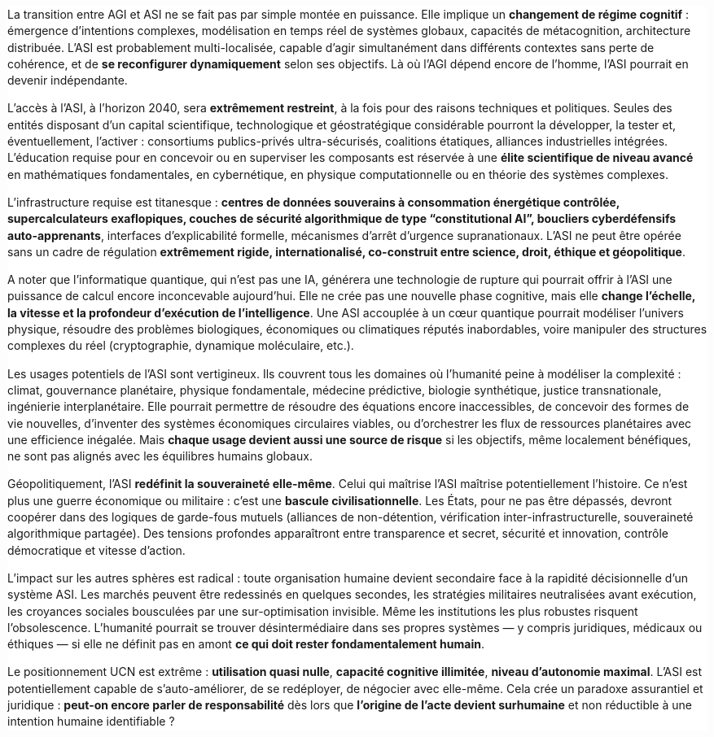 La transition entre AGI et ASI ne se fait pas par simple montée en puissance. Elle implique un **changement de régime cognitif** : émergence d’intentions complexes, modélisation en temps réel de systèmes globaux, capacités de métacognition, architecture distribuée. L’ASI est probablement multi-localisée, capable d’agir simultanément dans différents contextes sans perte de cohérence, et de **se reconfigurer dynamiquement** selon ses objectifs. Là où l’AGI dépend encore de l’homme, l’ASI pourrait en devenir indépendante.

L’accès à l’ASI, à l’horizon 2040, sera **extrêmement restreint**, à la fois pour des raisons techniques et politiques. Seules des entités disposant d’un capital scientifique, technologique et géostratégique considérable pourront la développer, la tester et, éventuellement, l’activer : consortiums publics-privés ultra-sécurisés, coalitions étatiques, alliances industrielles intégrées. L’éducation requise pour en concevoir ou en superviser les composants est réservée à une **élite scientifique de niveau avancé** en mathématiques fondamentales, en cybernétique, en physique computationnelle ou en théorie des systèmes complexes.

L’infrastructure requise est titanesque : **centres de données souverains à consommation énergétique contrôlée, supercalculateurs exaflopiques, couches de sécurité algorithmique de type “constitutional AI”, boucliers cyberdéfensifs auto-apprenants**, interfaces d’explicabilité formelle, mécanismes d’arrêt d’urgence supranationaux. L’ASI ne peut être opérée sans un cadre de régulation **extrêmement rigide, internationalisé, co-construit entre science, droit, éthique et géopolitique**.

A noter que l’informatique quantique, qui n’est pas une IA, générera une technologie de rupture qui pourrait offrir à l’ASI une puissance de calcul encore inconcevable aujourd’hui. Elle ne crée pas une nouvelle phase cognitive, mais elle **change l’échelle, la vitesse et la profondeur d’exécution de l’intelligence**. Une ASI accouplée à un cœur quantique pourrait modéliser l’univers physique, résoudre des problèmes biologiques, économiques ou climatiques réputés inabordables, voire manipuler des structures complexes du réel (cryptographie, dynamique moléculaire, etc.).

Les usages potentiels de l’ASI sont vertigineux. Ils couvrent tous les domaines où l’humanité peine à modéliser la complexité : climat, gouvernance planétaire, physique fondamentale, médecine prédictive, biologie synthétique, justice transnationale, ingénierie interplanétaire. Elle pourrait permettre de résoudre des équations encore inaccessibles, de concevoir des formes de vie nouvelles, d’inventer des systèmes économiques circulaires viables, ou d’orchestrer les flux de ressources planétaires avec une efficience inégalée. Mais **chaque usage devient aussi une source de risque** si les objectifs, même localement bénéfiques, ne sont pas alignés avec les équilibres humains globaux.

Géopolitiquement, l’ASI **redéfinit la souveraineté elle-même**. Celui qui maîtrise l’ASI maîtrise potentiellement l’histoire. Ce n’est plus une guerre économique ou militaire : c’est une **bascule civilisationnelle**. Les États, pour ne pas être dépassés, devront coopérer dans des logiques de garde-fous mutuels (alliances de non-détention, vérification inter-infrastructurelle, souveraineté algorithmique partagée). Des tensions profondes apparaîtront entre transparence et secret, sécurité et innovation, contrôle démocratique et vitesse d’action.

L’impact sur les autres sphères est radical : toute organisation humaine devient secondaire face à la rapidité décisionnelle d’un système ASI. Les marchés peuvent être redessinés en quelques secondes, les stratégies militaires neutralisées avant exécution, les croyances sociales bousculées par une sur-optimisation invisible. Même les institutions les plus robustes risquent l’obsolescence. L’humanité pourrait se trouver désintermédiaire dans ses propres systèmes — y compris juridiques, médicaux ou éthiques — si elle ne définit pas en amont **ce qui doit rester fondamentalement humain**.

Le positionnement UCN est extrême : **utilisation quasi nulle**, **capacité cognitive illimitée**, **niveau d’autonomie maximal**. L’ASI est potentiellement capable de s’auto-améliorer, de se redéployer, de négocier avec elle-même. Cela crée un paradoxe assurantiel et juridique : **peut-on encore parler de responsabilité** dès lors que **l’origine de l’acte devient surhumaine** et non réductible à une intention humaine identifiable ?
